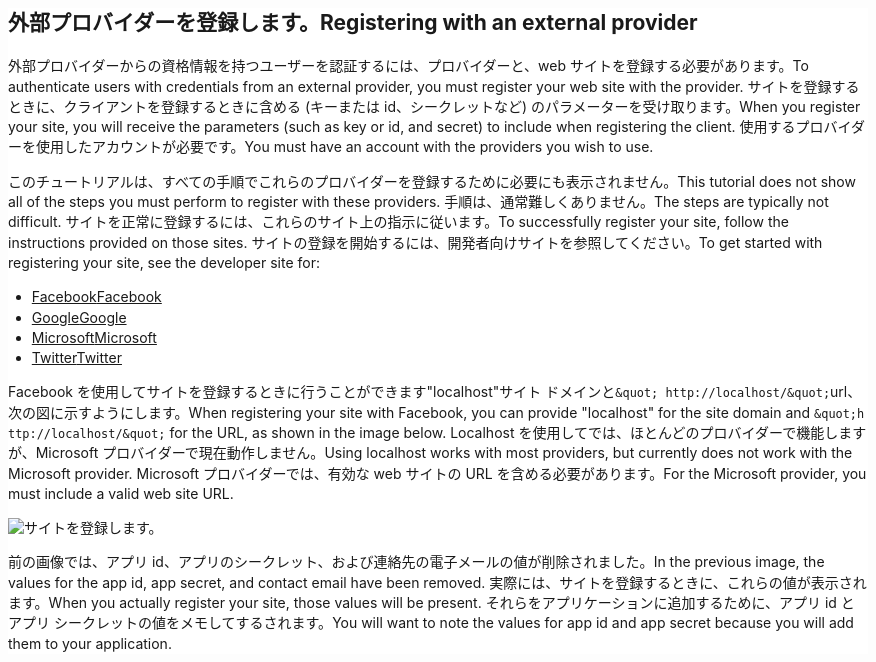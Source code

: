 ## <a name="registering-with-an-external-provider"></a><span data-ttu-id="a484b-142">外部プロバイダーを登録します。</span><span class="sxs-lookup"><span data-stu-id="a484b-142">Registering with an external provider</span></span>

<span data-ttu-id="a484b-143">外部プロバイダーからの資格情報を持つユーザーを認証するには、プロバイダーと、web サイトを登録する必要があります。</span><span class="sxs-lookup"><span data-stu-id="a484b-143">To authenticate users with credentials from an external provider, you must register your web site with the provider.</span></span> <span data-ttu-id="a484b-144">サイトを登録するときに、クライアントを登録するときに含める (キーまたは id、シークレットなど) のパラメーターを受け取ります。</span><span class="sxs-lookup"><span data-stu-id="a484b-144">When you register your site, you will receive the parameters (such as key or id, and secret) to include when registering the client.</span></span> <span data-ttu-id="a484b-145">使用するプロバイダーを使用したアカウントが必要です。</span><span class="sxs-lookup"><span data-stu-id="a484b-145">You must have an account with the providers you wish to use.</span></span>

<span data-ttu-id="a484b-146">このチュートリアルは、すべての手順でこれらのプロバイダーを登録するために必要にも表示されません。</span><span class="sxs-lookup"><span data-stu-id="a484b-146">This tutorial does not show all of the steps you must perform to register with these providers.</span></span> <span data-ttu-id="a484b-147">手順は、通常難しくありません。</span><span class="sxs-lookup"><span data-stu-id="a484b-147">The steps are typically not difficult.</span></span> <span data-ttu-id="a484b-148">サイトを正常に登録するには、これらのサイト上の指示に従います。</span><span class="sxs-lookup"><span data-stu-id="a484b-148">To successfully register your site, follow the instructions provided on those sites.</span></span> <span data-ttu-id="a484b-149">サイトの登録を開始するには、開発者向けサイトを参照してください。</span><span class="sxs-lookup"><span data-stu-id="a484b-149">To get started with registering your site, see the developer site for:</span></span>

- [<span data-ttu-id="a484b-150">Facebook</span><span class="sxs-lookup"><span data-stu-id="a484b-150">Facebook</span></span>](https://developers.facebook.com/)
- [<span data-ttu-id="a484b-151">Google</span><span class="sxs-lookup"><span data-stu-id="a484b-151">Google</span></span>](https://developers.google.com/)
- [<span data-ttu-id="a484b-152">Microsoft</span><span class="sxs-lookup"><span data-stu-id="a484b-152">Microsoft</span></span>](http://manage.dev.live.com/)
- [<span data-ttu-id="a484b-153">Twitter</span><span class="sxs-lookup"><span data-stu-id="a484b-153">Twitter</span></span>](https://dev.twitter.com/)

<span data-ttu-id="a484b-154">Facebook を使用してサイトを登録するときに行うことができます&quot;localhost&quot;サイト ドメインと`&quot; http://localhost/&quot;`url、次の図に示すようにします。</span><span class="sxs-lookup"><span data-stu-id="a484b-154">When registering your site with Facebook, you can provide &quot;localhost&quot; for the site domain and `&quot;http://localhost/&quot;` for the URL, as shown in the image below.</span></span> <span data-ttu-id="a484b-155">Localhost を使用してでは、ほとんどのプロバイダーで機能しますが、Microsoft プロバイダーで現在動作しません。</span><span class="sxs-lookup"><span data-stu-id="a484b-155">Using localhost works with most providers, but currently does not work with the Microsoft provider.</span></span> <span data-ttu-id="a484b-156">Microsoft プロバイダーでは、有効な web サイトの URL を含める必要があります。</span><span class="sxs-lookup"><span data-stu-id="a484b-156">For the Microsoft provider, you must include a valid web site URL.</span></span>

![サイトを登録します。](using-oauth-providers-with-mvc/_static/image4.png)

<span data-ttu-id="a484b-158">前の画像では、アプリ id、アプリのシークレット、および連絡先の電子メールの値が削除されました。</span><span class="sxs-lookup"><span data-stu-id="a484b-158">In the previous image, the values for the app id, app secret, and contact email have been removed.</span></span> <span data-ttu-id="a484b-159">実際には、サイトを登録するときに、これらの値が表示されます。</span><span class="sxs-lookup"><span data-stu-id="a484b-159">When you actually register your site, those values will be present.</span></span> <span data-ttu-id="a484b-160">それらをアプリケーションに追加するために、アプリ id とアプリ シークレットの値をメモしてするされます。</span><span class="sxs-lookup"><span data-stu-id="a484b-160">You will want to note the values for app id and app secret because you will add them to your application.</span></span>
